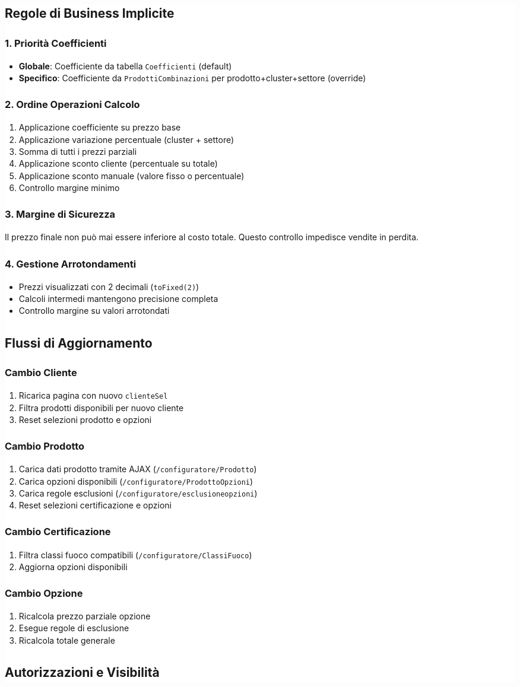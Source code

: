 ## Regole di Business Implicite

### 1. Priorità Coefficienti
- **Globale**: Coefficiente da tabella `Coefficienti` (default)
- **Specifico**: Coefficiente da `ProdottiCombinazioni` per prodotto+cluster+settore (override)

### 2. Ordine Operazioni Calcolo
1. Applicazione coefficiente su prezzo base
2. Applicazione variazione percentuale (cluster + settore) 
3. Somma di tutti i prezzi parziali
4. Applicazione sconto cliente (percentuale su totale)
5. Applicazione sconto manuale (valore fisso o percentuale)
6. Controllo margine minimo

### 3. Margine di Sicurezza
Il prezzo finale non può mai essere inferiore al costo totale. Questo controllo impedisce vendite in perdita.

### 4. Gestione Arrotondamenti
- Prezzi visualizzati con 2 decimali (`toFixed(2)`)
- Calcoli intermedi mantengono precisione completa
- Controllo margine su valori arrotondati

## Flussi di Aggiornamento

### Cambio Cliente
1. Ricarica pagina con nuovo `clienteSel`
2. Filtra prodotti disponibili per nuovo cliente
3. Reset selezioni prodotto e opzioni

### Cambio Prodotto
1. Carica dati prodotto tramite AJAX (`/configuratore/Prodotto`)
2. Carica opzioni disponibili (`/configuratore/ProdottoOpzioni`)
3. Carica regole esclusioni (`/configuratore/esclusioneopzioni`)
4. Reset selezioni certificazione e opzioni

### Cambio Certificazione
1. Filtra classi fuoco compatibili (`/configuratore/ClassiFuoco`)
2. Aggiorna opzioni disponibili

### Cambio Opzione
1. Ricalcola prezzo parziale opzione
2. Esegue regole di esclusione
3. Ricalcola totale generale

## Autorizzazioni e Visibilità
